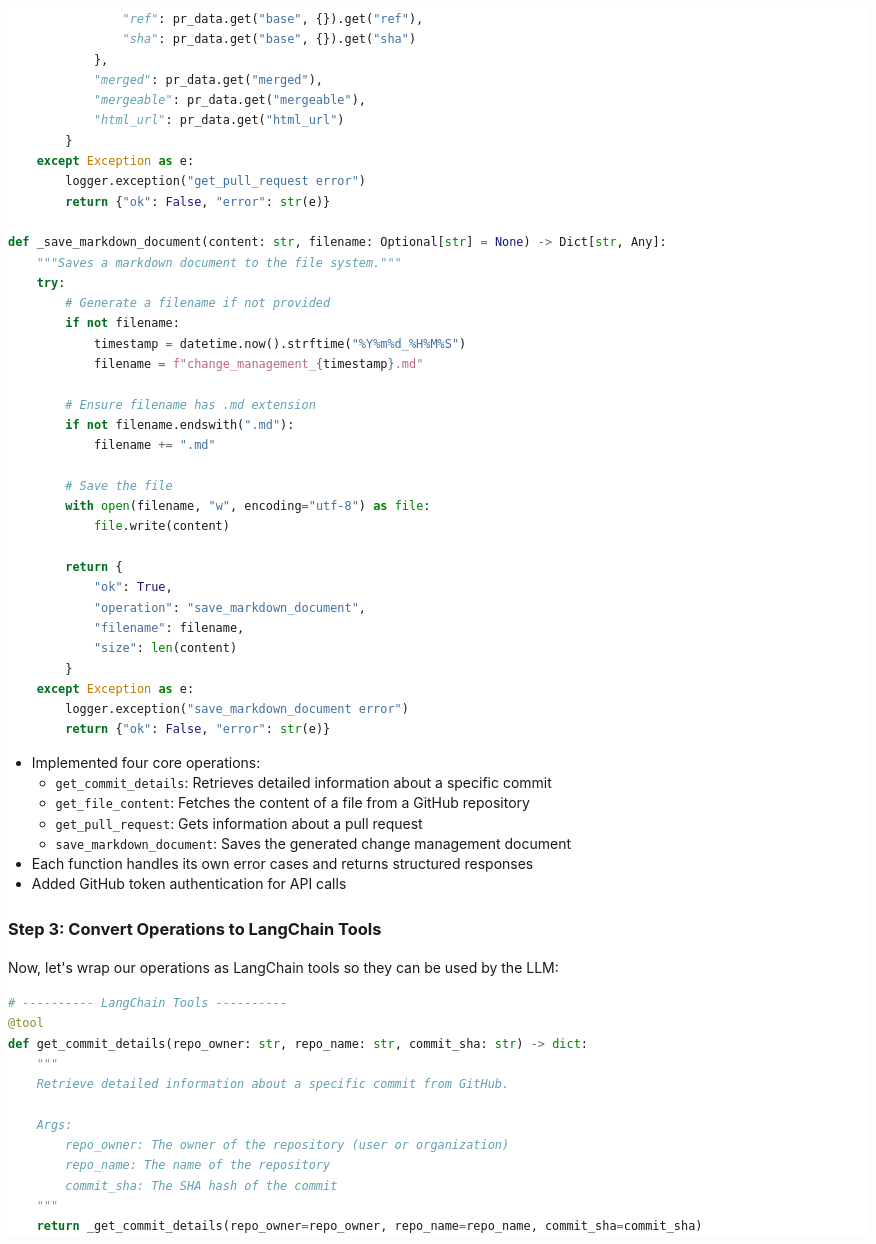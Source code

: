 ```python
                "ref": pr_data.get("base", {}).get("ref"),
                "sha": pr_data.get("base", {}).get("sha")
            },
            "merged": pr_data.get("merged"),
            "mergeable": pr_data.get("mergeable"),
            "html_url": pr_data.get("html_url")
        }
    except Exception as e:
        logger.exception("get_pull_request error")
        return {"ok": False, "error": str(e)}

def _save_markdown_document(content: str, filename: Optional[str] = None) -> Dict[str, Any]:
    """Saves a markdown document to the file system."""
    try:
        # Generate a filename if not provided
        if not filename:
            timestamp = datetime.now().strftime("%Y%m%d_%H%M%S")
            filename = f"change_management_{timestamp}.md"

        # Ensure filename has .md extension
        if not filename.endswith(".md"):
            filename += ".md"

        # Save the file
        with open(filename, "w", encoding="utf-8") as file:
            file.write(content)

        return {
            "ok": True,
            "operation": "save_markdown_document",
            "filename": filename,
            "size": len(content)
        }
    except Exception as e:
        logger.exception("save_markdown_document error")
        return {"ok": False, "error": str(e)}
```

- Implemented four core operations:
  - `get_commit_details`: Retrieves detailed information about a specific commit
  - `get_file_content`: Fetches the content of a file from a GitHub repository
  - `get_pull_request`: Gets information about a pull request
  - `save_markdown_document`: Saves the generated change management document
- Each function handles its own error cases and returns structured responses
- Added GitHub token authentication for API calls

### Step 3: Convert Operations to LangChain Tools

Now, let's wrap our operations as LangChain tools so they can be used by the LLM:

```python
# ---------- LangChain Tools ----------
@tool
def get_commit_details(repo_owner: str, repo_name: str, commit_sha: str) -> dict:
    """
    Retrieve detailed information about a specific commit from GitHub.

    Args:
        repo_owner: The owner of the repository (user or organization)
        repo_name: The name of the repository
        commit_sha: The SHA hash of the commit
    """
    return _get_commit_details(repo_owner=repo_owner, repo_name=repo_name, commit_sha=commit_sha)

```